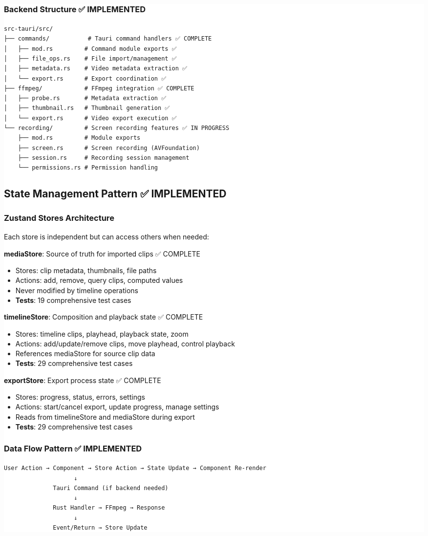 ### Backend Structure ✅ IMPLEMENTED
```
src-tauri/src/
├── commands/           # Tauri command handlers ✅ COMPLETE
│   ├── mod.rs         # Command module exports ✅
│   ├── file_ops.rs    # File import/management ✅
│   ├── metadata.rs    # Video metadata extraction ✅
│   └── export.rs      # Export coordination ✅
├── ffmpeg/            # FFmpeg integration ✅ COMPLETE
│   ├── probe.rs       # Metadata extraction ✅
│   ├── thumbnail.rs   # Thumbnail generation ✅
│   └── export.rs      # Video export execution ✅
└── recording/         # Screen recording features ✅ IN PROGRESS
    ├── mod.rs         # Module exports
    ├── screen.rs      # Screen recording (AVFoundation)
    ├── session.rs     # Recording session management
    └── permissions.rs # Permission handling
```

## State Management Pattern ✅ IMPLEMENTED

### Zustand Stores Architecture
Each store is independent but can access others when needed:

**mediaStore**: Source of truth for imported clips ✅ COMPLETE
- Stores: clip metadata, thumbnails, file paths
- Actions: add, remove, query clips, computed values
- Never modified by timeline operations
- **Tests**: 19 comprehensive test cases

**timelineStore**: Composition and playback state ✅ COMPLETE
- Stores: timeline clips, playhead, playback state, zoom
- Actions: add/update/remove clips, move playhead, control playback
- References mediaStore for source clip data
- **Tests**: 29 comprehensive test cases

**exportStore**: Export process state ✅ COMPLETE
- Stores: progress, status, errors, settings
- Actions: start/cancel export, update progress, manage settings
- Reads from timelineStore and mediaStore during export
- **Tests**: 29 comprehensive test cases

### Data Flow Pattern ✅ IMPLEMENTED
```
User Action → Component → Store Action → State Update → Component Re-render
                    ↓
              Tauri Command (if backend needed)
                    ↓
              Rust Handler → FFmpeg → Response
                    ↓
              Event/Return → Store Update
```
